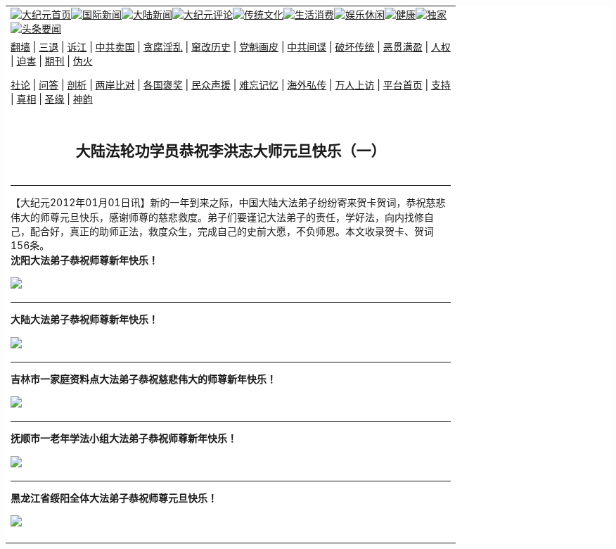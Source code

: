 <a name="1" id="1" target="_blank"></a><span id="1"></span>
<table align=center border="0"><tr><td colspan="2" VALIGN=TOP><a href="https://github.com/qzhzrz314/djy/blob/master/gb/nf1351518.md#1"><img src="https://raw.githubusercontent.com/qzhzrz314/www/master/t/djy/1.jpg" title="大纪元首页" alt="大纪元首页"></a><a href="https://github.com/qzhzrz314/djy/blob/master/gb/n24hr.md#1"><img src="https://raw.githubusercontent.com/qzhzrz314/www/master/t/djy/3.jpg" title="国际新闻" alt="国际新闻"></a><a href="https://github.com/qzhzrz314/djy/blob/master/gb/nsc413.md#1"><img src="https://raw.githubusercontent.com/qzhzrz314/www/master/t/djy/4.jpg" title="大陆新闻" alt="大陆新闻"></a><a href="https://github.com/qzhzrz314/djy/blob/master/gb/news392.md#1"><img src="https://raw.githubusercontent.com/qzhzrz314/www/master/t/djy/5.jpg" title="大纪元评论" alt="大纪元评论"></a><a href="https://github.com/qzhzrz314/djy/blob/master/gb/news2007.md#1"><img src="https://raw.githubusercontent.com/qzhzrz314/www/master/t/djy/6.jpg" title="传统文化" alt="传统文化"></a><a href="https://github.com/qzhzrz314/djy/blob/master/gb/news2008.md#1"><img src="https://raw.githubusercontent.com/qzhzrz314/www/master/t/djy/7.jpg" title="生活消费" alt="生活消费"></a><a href="https://github.com/qzhzrz314/djy/blob/master/gb/ncyule.md#1"><img src="https://raw.githubusercontent.com/qzhzrz314/www/master/t/djy/8.jpg" title="娱乐休闲" alt="娱乐休闲"></a><a href="https://github.com/qzhzrz314/djy/blob/master/gb/nsc1002.md#1"><img src="https://raw.githubusercontent.com/qzhzrz314/www/master/t/djy/9.jpg" title="健康" alt="健康"></a><a href="https://github.com/qzhzrz314/djy/blob/master/gb/nf6092.md#1"><img src="https://raw.githubusercontent.com/qzhzrz314/www/master/t/djy/10a.jpg" title="独家" alt="独家"></a><a href="https://github.com/qzhzrz314/djy/blob/master/gb/nf4514.md#1"><img src="https://raw.githubusercontent.com/qzhzrz314/www/master/t/djy/12a.jpg" title="头条要闻" alt="头条要闻"></a></td></tr>
<tr><td colspan="2" VALIGN=TOP><a target="_blank" href="https://github.com/qzhzrz314/www/blob/master/README.md?zsrh#1">翻墙</a> | <a target="_blank" href="https://github.com/qzhzrz314/djy/blob/master/gb/nf5657.md#1">三退</a> | <a target="_blank" href="https://github.com/qzhzrz314/djy/blob/master/gb/nf6124.md#1">诉江</a> | <a target="_blank" href="https://github.com/qzhzrz314/djy/blob/master/gb/nf1176117.md#1">中共卖国</a> | <a target="_blank" href="https://github.com/qzhzrz314/djy/blob/master/gb/nf5773.md#1">贪腐淫乱</a> | <a target="_blank" href="https://github.com/qzhzrz314/djy/blob/master/gb/nf1176115.md#1">窜改历史</a> | <a target="_blank" href="https://github.com/qzhzrz314/djy/blob/master/gb/nf1176107.md#1">党魁画皮</a> | <a target="_blank" href="https://github.com/qzhzrz314/djy/blob/master/gb/nf1320400.md#1">中共间谍</a> | <a target="_blank" href="https://github.com/qzhzrz314/djy/blob/master/gb/nf1176114.md#1">破坏传统</a> | <a target="_blank" href="https://github.com/qzhzrz314/ntdtv/blob/master/gb/prog447_1.md#1">恶贯满盈</a> | <a target="_blank" href="https://github.com/qzhzrz314/djy/blob/master/gb/ncid278.md#1">人权</a> | <a target="_blank" href="https://github.com/qzhzrz314/djy/blob/master/gb/nf1176111.md#1">迫害</a> | <a target="_blank" href="https://gitlab.com/szzdlab/mh-qikan/blob/master/README.md#1">期刊</a> | <a target="_blank" href="https://github.com/qzhzrz314/djy/blob/master/gb/nf5562.md#1">伪火</a></p><p><a target="_blank" href="https://github.com/qzhzrz314/djy/blob/master/gb/9p.md#1">社论</a> | <a target="_blank" href="https://github.com/qzhzrz314/djy/blob/master/gb/nf4378.md#1">问答</a> | <a target="_blank" href="https://github.com/qzhzrz314/djy/blob/master/gb/nf5792.md#1">剖析</a> | <a target="_blank" href="https://github.com/qzhzrz314/djy/blob/master/gb/nf5735.md#1">两岸比对</a> | <a target="_blank" href="https://github.com/qzhzrz314/djy/blob/master/gb/nf6119.md#1">各国褒奖</a> | <a target="_blank" href="https://github.com/qzhzrz314/djy/blob/master/gb/nf6120.md#1">民众声援</a> | <a target="_blank" href="https://github.com/qzhzrz314/djy/blob/master/gb/nf1188594.md#1">难忘记忆</a> | <a target="_blank" href="https://github.com/qzhzrz314/djy/blob/master/gb/nf3180.md#1">海外弘传</a> | <a target="_blank" href="https://github.com/qzhzrz314/djy/blob/master/gb/nf5410.md#1">万人上访</a> | <a target="_blank" href="https://github.com/qzhzrz314/www/blob/master/README.md?zsrh#1">平台首页</a> | <a target="_blank" href="https://github.com/qzhzrz314/djy/blob/master/gb/nf4386.md#1">支持</a> | <a target="_blank" href="https://github.com/qzhzrz314/djy/blob/master/gb/nf4389.md#1">真相</a> | <a target="_blank" href="https://github.com/qzhzrz314/djy/blob/master/gb/nf5790.md#1">圣缘</a> | <a target="_blank" href="https://github.com/qzhzrz314/djy/blob/master/gb/nf4786.md#1">神韵</a></td></tr>
<tr><td VALIGN=TOP width="626"><h2 align=center>大陆法轮功学员恭祝李洪志大师元旦快乐（一）</h2>

<h6></h6>
<hr>
	<p>【大纪元2012年01月01日讯】新的一年到来之际，中国大陆大法弟子纷纷寄来贺卡贺词，恭祝慈悲伟大的师尊元旦快乐，感谢师尊的慈悲救度。弟子们要谨记大法弟子的责任，学好法，向内找修自己，配合好，真正的助师正法，救度众生，完成自己的史前大愿，不负师恩。本文收录贺卡、贺词156条。<br /><B>沈阳大法弟子恭祝师尊新年快乐！</B></p>
<p><ahref=http://www.minghui.org/mh/article_images/2011-12-28-card2012ls.jpg><img src=http://www.minghui.org/mh/article_images/2011-12-28-card2012ls--ss.jpg></a></p>
<p><B></p>
<hr size=1>大陆大法弟子恭祝师尊新年快乐！</B></p>
<p><ahref=http://www.minghui.org/mh/article_images/2011-12-30-2012-heka-2.jpg><img src=http://www.minghui.org/mh/article_images/2011-12-30-2012-heka-2--ss.jpg></a></p>
<p><B></p>
<hr size=1>吉林市一家庭资料点大法弟子恭祝慈悲伟大的师尊新年快乐！</B></p>
<p><ahref=http://www.minghui.org/mh/article_images/2011-12-28-112260906150_01.jpg><img src=http://www.minghui.org/mh/article_images/2011-12-28-112260906150_01--ss.jpg></a></p>
<p><B></p>
<hr size=1>抚顺市一老年学法小组大法弟子恭祝师尊新年快乐！</B></p>
<p><ahref=http://www.minghui.org/mh/article_images/2011-12-28-112262333784_01.jpg><img src=http://www.minghui.org/mh/article_images/2011-12-28-112262333784_01--ss.jpg></a></p>
<p><B></p>
<hr size=1>黑龙江省绥阳全体大法弟子恭祝师尊元旦快乐！</B></p>
<p><ahref=http://www.minghui.org/mh/article_images/2011-12-28-112260652820_01.jpg><img src=http://www.minghui.org/mh/article_images/2011-12-28-112260652820_01--ss.jpg></a></p>